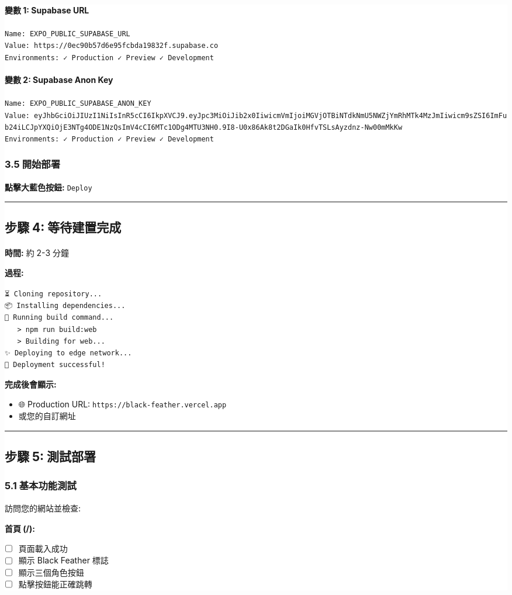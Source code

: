 #### 變數 1: Supabase URL
```
Name: EXPO_PUBLIC_SUPABASE_URL
Value: https://0ec90b57d6e95fcbda19832f.supabase.co
Environments: ✓ Production ✓ Preview ✓ Development
```

#### 變數 2: Supabase Anon Key
```
Name: EXPO_PUBLIC_SUPABASE_ANON_KEY
Value: eyJhbGciOiJIUzI1NiIsInR5cCI6IkpXVCJ9.eyJpc3MiOiJib2x0IiwicmVmIjoiMGVjOTBiNTdkNmU5NWZjYmRhMTk4MzJmIiwicm9sZSI6ImFub24iLCJpYXQiOjE3NTg4ODE1NzQsImV4cCI6MTc1ODg4MTU3NH0.9I8-U0x86Ak8t2DGaIk0HfvTSLsAyzdnz-Nw00mMkKw
Environments: ✓ Production ✓ Preview ✓ Development
```

### 3.5 開始部署

**點擊大藍色按鈕:** `Deploy`

---

## 步驟 4: 等待建置完成

**時間:** 約 2-3 分鐘

**過程:**
```
⏳ Cloning repository...
📦 Installing dependencies...
🔨 Running build command...
   > npm run build:web
   > Building for web...
✨ Deploying to edge network...
🎉 Deployment successful!
```

**完成後會顯示:**
- 🌐 Production URL: `https://black-feather.vercel.app`
- 或您的自訂網址

---

## 步驟 5: 測試部署

### 5.1 基本功能測試

訪問您的網站並檢查:

**首頁 (/):**
- [ ] 頁面載入成功
- [ ] 顯示 Black Feather 標誌
- [ ] 顯示三個角色按鈕
- [ ] 點擊按鈕能正確跳轉
